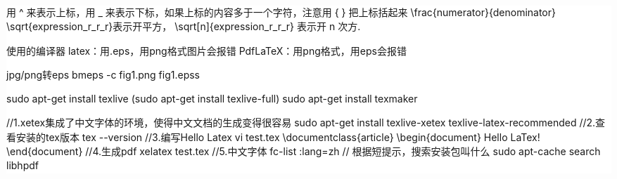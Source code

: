 
用 ^ 来表示上标，用 _ 来表示下标，如果上标的内容多于一个字符，注意用 { } 把上标括起来
\frac{numerator}{denominator} \sqrt{expression_r_r_r}表示开平方，
\sqrt[n]{expression_r_r_r} 表示开 n 次方.


使用的编译器
latex：用.eps，用png格式图片会报错
PdfLaTeX：用png格式，用eps会报错

jpg/png转eps
bmeps -c fig1.png fig1.epss


sudo apt-get install texlive        (sudo apt-get install texlive-full)
sudo apt-get install texmaker



//1.xetex集成了中文字体的环境，使得中文文档的生成变得很容易
sudo apt-get install texlive-xetex texlive-latex-recommended
//2.查看安装的tex版本
tex --version
//3.编写Hello Latex
vi test.tex
\documentclass{article}
\begin{document}
Hello LaTex!
\end{document}
//4.生成pdf
xelatex test.tex
//5.中文字体
fc-list :lang=zh
// 根据短提示，搜索安装包叫什么
sudo apt-cache search libhpdf
